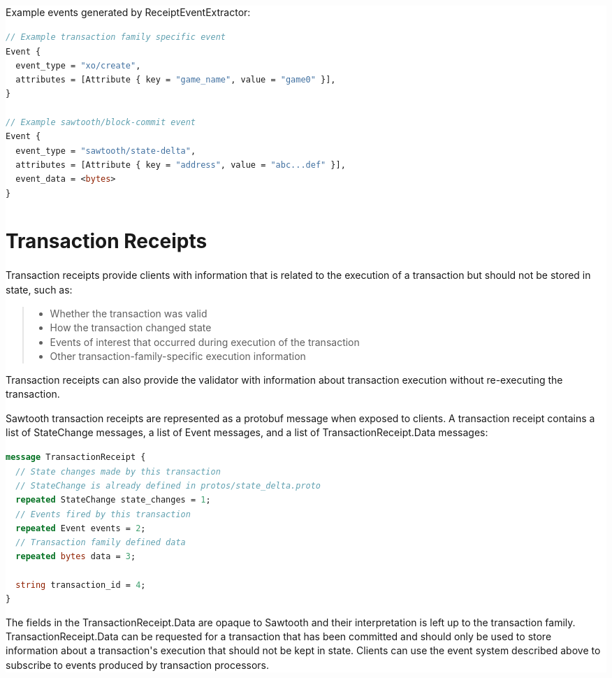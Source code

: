 Example events generated by ReceiptEventExtractor:

``` protobuf
// Example transaction family specific event
Event {
  event_type = "xo/create",
  attributes = [Attribute { key = "game_name", value = "game0" }],
}

// Example sawtooth/block-commit event
Event {
  event_type = "sawtooth/state-delta",
  attributes = [Attribute { key = "address", value = "abc...def" }],
  event_data = <bytes>
}
```

# Transaction Receipts

Transaction receipts provide clients with information that is related to
the execution of a transaction but should not be stored in state, such
as:

> -   Whether the transaction was valid
> -   How the transaction changed state
> -   Events of interest that occurred during execution of the
>     transaction
> -   Other transaction-family-specific execution information

Transaction receipts can also provide the validator with information
about transaction execution without re-executing the transaction.

Sawtooth transaction receipts are represented as a protobuf message when
exposed to clients. A transaction receipt contains a list of StateChange
messages, a list of Event messages, and a list of
TransactionReceipt.Data messages:

``` protobuf
message TransactionReceipt {
  // State changes made by this transaction
  // StateChange is already defined in protos/state_delta.proto
  repeated StateChange state_changes = 1;
  // Events fired by this transaction
  repeated Event events = 2;
  // Transaction family defined data
  repeated bytes data = 3;

  string transaction_id = 4;
}
```

The fields in the TransactionReceipt.Data are opaque to Sawtooth and
their interpretation is left up to the transaction family.
TransactionReceipt.Data can be requested for a transaction that has been
committed and should only be used to store information about a
transaction's execution that should not be kept in state. Clients can
use the event system described above to subscribe to events produced by
transaction processors.
